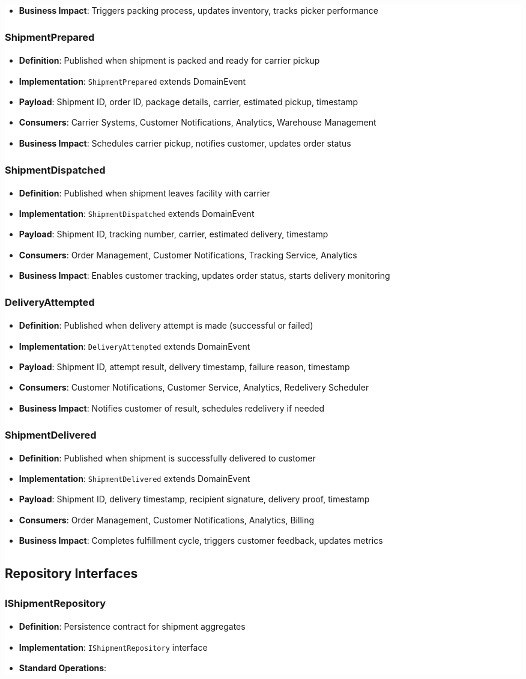 - **Business Impact**: Triggers packing process, updates inventory, tracks picker performance

### ShipmentPrepared

- **Definition**: Published when shipment is packed and ready for carrier pickup

- **Implementation**: `ShipmentPrepared` extends DomainEvent

- **Payload**: Shipment ID, order ID, package details, carrier, estimated pickup, timestamp

- **Consumers**: Carrier Systems, Customer Notifications, Analytics, Warehouse Management

- **Business Impact**: Schedules carrier pickup, notifies customer, updates order status

### ShipmentDispatched

- **Definition**: Published when shipment leaves facility with carrier

- **Implementation**: `ShipmentDispatched` extends DomainEvent

- **Payload**: Shipment ID, tracking number, carrier, estimated delivery, timestamp

- **Consumers**: Order Management, Customer Notifications, Tracking Service, Analytics

- **Business Impact**: Enables customer tracking, updates order status, starts delivery monitoring

### DeliveryAttempted

- **Definition**: Published when delivery attempt is made (successful or failed)

- **Implementation**: `DeliveryAttempted` extends DomainEvent

- **Payload**: Shipment ID, attempt result, delivery timestamp, failure reason, timestamp

- **Consumers**: Customer Notifications, Customer Service, Analytics, Redelivery Scheduler

- **Business Impact**: Notifies customer of result, schedules redelivery if needed

### ShipmentDelivered

- **Definition**: Published when shipment is successfully delivered to customer

- **Implementation**: `ShipmentDelivered` extends DomainEvent

- **Payload**: Shipment ID, delivery timestamp, recipient signature, delivery proof, timestamp

- **Consumers**: Order Management, Customer Notifications, Analytics, Billing

- **Business Impact**: Completes fulfillment cycle, triggers customer feedback, updates metrics

## Repository Interfaces

### IShipmentRepository

- **Definition**: Persistence contract for shipment aggregates

- **Implementation**: `IShipmentRepository` interface

- **Standard Operations**:
